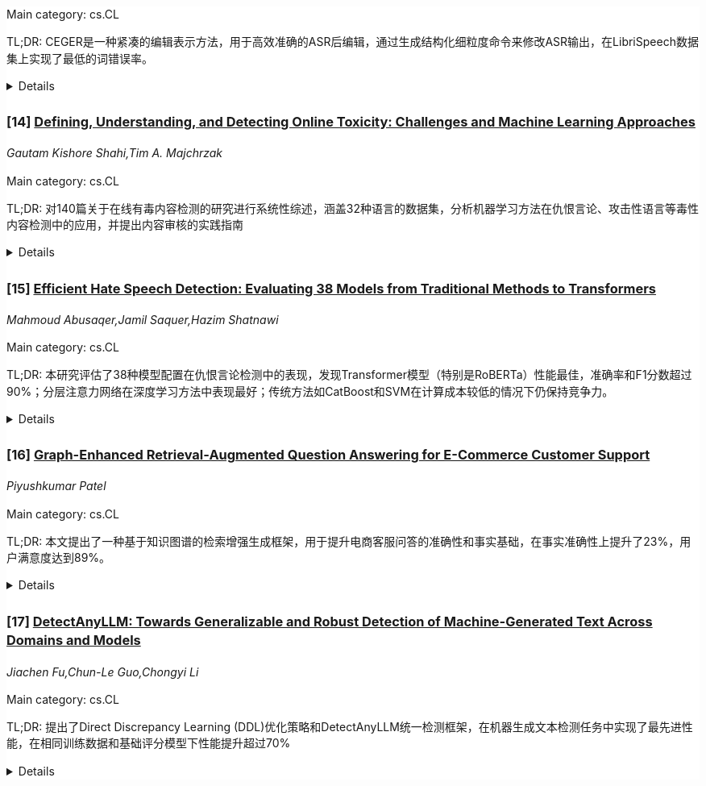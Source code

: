 Main category: cs.CL

TL;DR: CEGER是一种紧凑的编辑表示方法，用于高效准确的ASR后编辑，通过生成结构化细粒度命令来修改ASR输出，在LibriSpeech数据集上实现了最低的词错误率。


<details><summary>Details</summary></details>


### [14] [Defining, Understanding, and Detecting Online Toxicity: Challenges and Machine Learning Approaches](https://arxiv.org/abs/2509.14264)
*Gautam Kishore Shahi,Tim A. Majchrzak*

Main category: cs.CL

TL;DR: 对140篇关于在线有毒内容检测的研究进行系统性综述，涵盖32种语言的数据集，分析机器学习方法在仇恨言论、攻击性语言等毒性内容检测中的应用，并提出内容审核的实践指南


<details><summary>Details</summary></details>


### [15] [Efficient Hate Speech Detection: Evaluating 38 Models from Traditional Methods to Transformers](https://arxiv.org/abs/2509.14266)
*Mahmoud Abusaqer,Jamil Saquer,Hazim Shatnawi*

Main category: cs.CL

TL;DR: 本研究评估了38种模型配置在仇恨言论检测中的表现，发现Transformer模型（特别是RoBERTa）性能最佳，准确率和F1分数超过90%；分层注意力网络在深度学习方法中表现最好；传统方法如CatBoost和SVM在计算成本较低的情况下仍保持竞争力。


<details><summary>Details</summary></details>


### [16] [Graph-Enhanced Retrieval-Augmented Question Answering for E-Commerce Customer Support](https://arxiv.org/abs/2509.14267)
*Piyushkumar Patel*

Main category: cs.CL

TL;DR: 本文提出了一种基于知识图谱的检索增强生成框架，用于提升电商客服问答的准确性和事实基础，在事实准确性上提升了23%，用户满意度达到89%。


<details><summary>Details</summary></details>


### [17] [DetectAnyLLM: Towards Generalizable and Robust Detection of Machine-Generated Text Across Domains and Models](https://arxiv.org/abs/2509.14268)
*Jiachen Fu,Chun-Le Guo,Chongyi Li*

Main category: cs.CL

TL;DR: 提出了Direct Discrepancy Learning (DDL)优化策略和DetectAnyLLM统一检测框架，在机器生成文本检测任务中实现了最先进性能，在相同训练数据和基础评分模型下性能提升超过70%


<details><summary>Details</summary></details>
